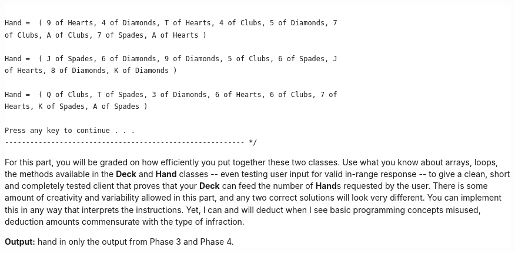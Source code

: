 ```

Hand =  ( 9 of Hearts, 4 of Diamonds, T of Hearts, 4 of Clubs, 5 of Diamonds, 7
of Clubs, A of Clubs, 7 of Spades, A of Hearts )

Hand =  ( J of Spades, 6 of Diamonds, 9 of Diamonds, 5 of Clubs, 6 of Spades, J
of Hearts, 8 of Diamonds, K of Diamonds )

Hand =  ( Q of Clubs, T of Spades, 3 of Diamonds, 6 of Hearts, 6 of Clubs, 7 of
Hearts, K of Spades, A of Spades )

Press any key to continue . . .
--------------------------------------------------------- */
```
For this part, you will be graded on how efficiently you put together these two classes. Use what you know about arrays, loops, the methods available in the  **Deck**  and  **Hand**  classes -- even testing user input for valid in-range response -- to give a clean, short and completely tested client that proves that your  **Deck**  can feed the number of  **Hand**s requested by the user. There is some amount of creativity and variability allowed in this part, and any two correct solutions will look very different. You can implement this in any way that interprets the instructions. Yet, I can and will deduct when I see basic programming concepts misused, deduction amounts commensurate with the type of infraction.

**Output:**  hand in only the output from Phase 3 and Phase 4.
